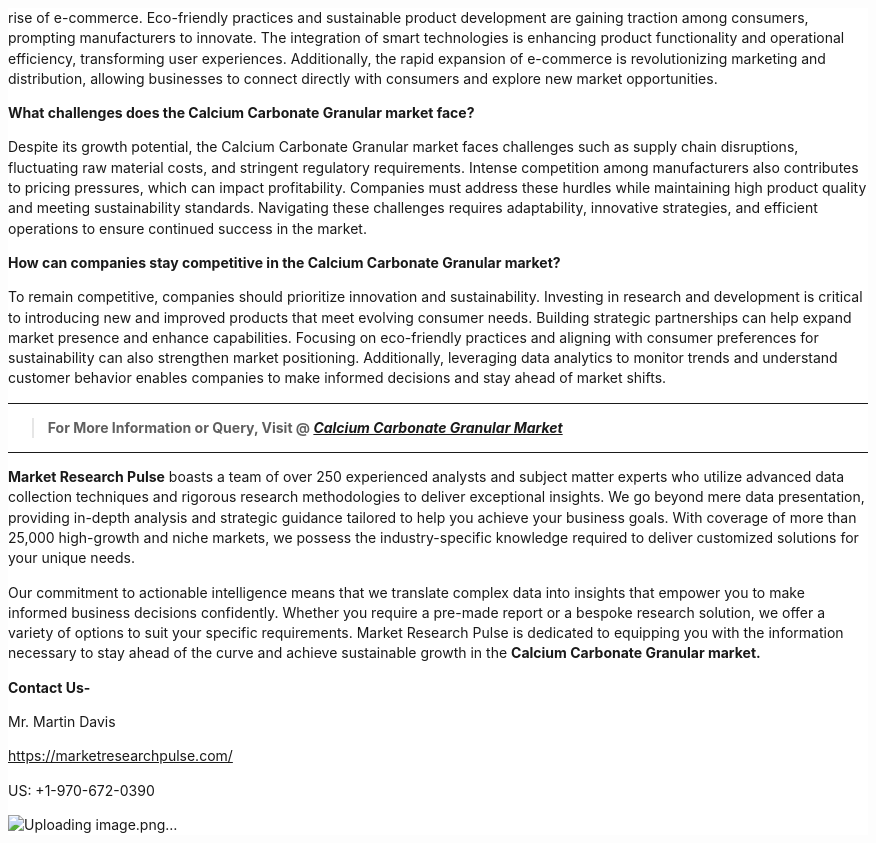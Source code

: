 rise of e-commerce. Eco-friendly practices and sustainable product development are gaining traction among consumers, prompting manufacturers to innovate. The integration of smart technologies is enhancing product functionality and operational efficiency, transforming user experiences. Additionally, the rapid expansion of e-commerce is revolutionizing marketing and distribution, allowing businesses to connect directly with consumers and explore new market opportunities.</p><p><strong>What challenges does the Calcium Carbonate Granular market face?</strong></p><p>Despite its growth potential, the Calcium Carbonate Granular market faces challenges such as supply chain disruptions, fluctuating raw material costs, and stringent regulatory requirements. Intense competition among manufacturers also contributes to pricing pressures, which can impact profitability. Companies must address these hurdles while maintaining high product quality and meeting sustainability standards. Navigating these challenges requires adaptability, innovative strategies, and efficient operations to ensure continued success in the market.</p><p><strong>How can companies stay competitive in the Calcium Carbonate Granular market?</strong></p><p>To remain competitive, companies should prioritize innovation and sustainability. Investing in research and development is critical to introducing new and improved products that meet evolving consumer needs. Building strategic partnerships can help expand market presence and enhance capabilities. Focusing on eco-friendly practices and aligning with consumer preferences for sustainability can also strengthen market positioning. Additionally, leveraging data analytics to monitor trends and understand customer behavior enables companies to make informed decisions and stay ahead of market shifts.</p><hr /><blockquote><p><strong>For More Information or Query, Visit @&nbsp;<em><a href="https://marketresearchpulse.com/report/114694/calcium-carbonate-granular-market?utm_source=Linkedin&utm_medium=021">Calcium Carbonate Granular Market</a></em></strong></p></blockquote><hr /><p><strong>Market Research Pulse</strong> boasts a team of over 250 experienced analysts and subject matter experts who utilize advanced data collection techniques and rigorous research methodologies to deliver exceptional insights. We go beyond mere data presentation, providing in-depth analysis and strategic guidance tailored to help you achieve your business goals. With coverage of more than 25,000 high-growth and niche markets, we possess the industry-specific knowledge required to deliver customized solutions for your unique needs.</p><p>Our commitment to actionable intelligence means that we translate complex data into insights that empower you to make informed business decisions confidently. Whether you require a pre-made report or a bespoke research solution, we offer a variety of options to suit your specific requirements. Market Research Pulse is dedicated to equipping you with the information necessary to stay ahead of the curve and achieve sustainable growth in the <strong>Calcium Carbonate Granular market.</strong></p><p><strong>Contact Us-</strong></p><p>Mr. Martin Davis</p><p>https://marketresearchpulse.com/</p><p>US: +1-970-672-0390</p>
![Uploading image.png…]()
